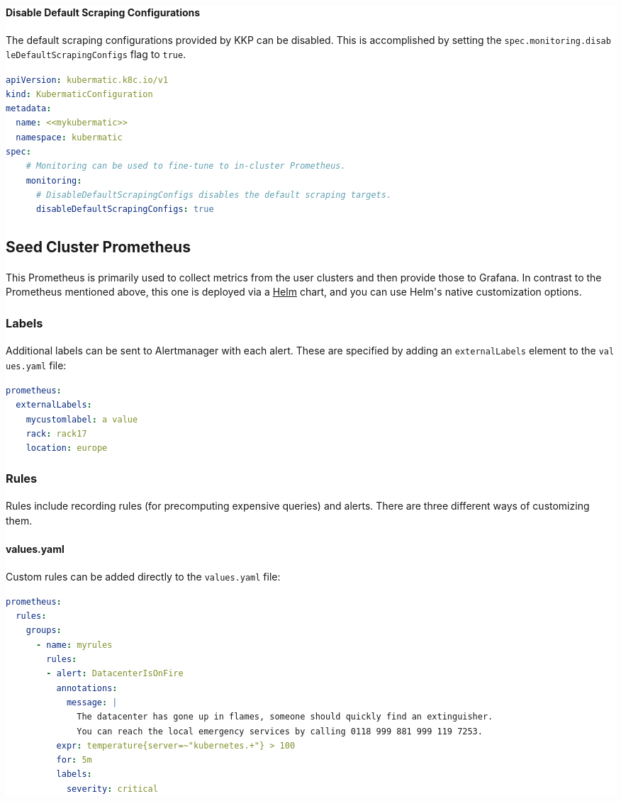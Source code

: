 #### Disable Default Scraping Configurations

The default scraping configurations provided by KKP can be disabled. This is accomplished by setting the `spec.monitoring.disableDefaultScrapingConfigs` flag to `true`.

```yaml
apiVersion: kubermatic.k8c.io/v1
kind: KubermaticConfiguration
metadata:
  name: <<mykubermatic>>
  namespace: kubermatic
spec:
    # Monitoring can be used to fine-tune to in-cluster Prometheus.
    monitoring:
      # DisableDefaultScrapingConfigs disables the default scraping targets.
      disableDefaultScrapingConfigs: true
```

## Seed Cluster Prometheus

This Prometheus is primarily used to collect metrics from the user clusters and then provide those to Grafana. In contrast to the Prometheus mentioned above, this one is deployed via a [Helm](https://helm.sh) chart, and you can use Helm's native customization options.

### Labels

Additional labels can be sent to Alertmanager with each alert. These are specified by adding an `externalLabels` element to the `values.yaml` file:

```yaml
prometheus:
  externalLabels:
    mycustomlabel: a value
    rack: rack17
    location: europe
```

### Rules

Rules include recording rules (for precomputing expensive queries) and alerts. There are three different ways of customizing them.

#### values.yaml

Custom rules can be added directly to the `values.yaml` file:
 
```yaml
prometheus:
  rules:
    groups:
      - name: myrules
        rules:
        - alert: DatacenterIsOnFire
          annotations:
            message: |
              The datacenter has gone up in flames, someone should quickly find an extinguisher.
              You can reach the local emergency services by calling 0118 999 881 999 119 7253.
          expr: temperature{server=~"kubernetes.+"} > 100
          for: 5m
          labels:
            severity: critical
```
